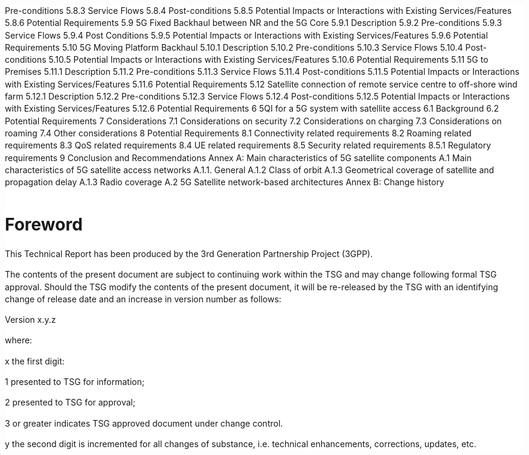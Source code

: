 Pre-conditions 5.8.3 Service Flows 5.8.4 Post-conditions 5.8.5 Potential
Impacts or Interactions with Existing Services/Features 5.8.6 Potential
Requirements 5.9 5G Fixed Backhaul between NR and the 5G Core 5.9.1
Description 5.9.2 Pre-conditions 5.9.3 Service Flows 5.9.4 Post
Conditions 5.9.5 Potential Impacts or Interactions with Existing
Services/Features 5.9.6 Potential Requirements 5.10 5G Moving Platform
Backhaul 5.10.1 Description 5.10.2 Pre-conditions 5.10.3 Service Flows
5.10.4 Post-conditions 5.10.5 Potential Impacts or Interactions with
Existing Services/Features 5.10.6 Potential Requirements 5.11 5G to
Premises 5.11.1 Description 5.11.2 Pre-conditions 5.11.3 Service Flows
5.11.4 Post-conditions 5.11.5 Potential Impacts or Interactions with
Existing Services/Features 5.11.6 Potential Requirements 5.12 Satellite
connection of remote service centre to off-shore wind farm 5.12.1
Description 5.12.2 Pre-conditions 5.12.3 Service Flows 5.12.4
Post-conditions 5.12.5 Potential Impacts or Interactions with Existing
Services/Features 5.12.6 Potential Requirements 6 5QI for a 5G system
with satellite access 6.1 Background 6.2 Potential Requirements 7
Considerations 7.1 Considerations on security 7.2 Considerations on
charging 7.3 Considerations on roaming 7.4 Other considerations 8
Potential Requirements 8.1 Connectivity related requirements 8.2 Roaming
related requirements 8.3 QoS related requirements 8.4 UE related
requirements 8.5 Security related requirements 8.5.1 Regulatory
requirements 9 Conclusion and Recommendations Annex A: Main
characteristics of 5G satellite components A.1 Main characteristics of
5G satellite access networks A.1.1. General A.1.2 Class of orbit A.1.3
Geometrical coverage of satellite and propagation delay A.1.3 Radio
coverage A.2 5G Satellite network-based architectures Annex B: Change
history

Foreword
========

This Technical Report has been produced by the 3rd Generation
Partnership Project (3GPP).

The contents of the present document are subject to continuing work
within the TSG and may change following formal TSG approval. Should the
TSG modify the contents of the present document, it will be re-released
by the TSG with an identifying change of release date and an increase in
version number as follows:

Version x.y.z

where:

x the first digit:

1 presented to TSG for information;

2 presented to TSG for approval;

3 or greater indicates TSG approved document under change control.

y the second digit is incremented for all changes of substance, i.e.
technical enhancements, corrections, updates, etc.
